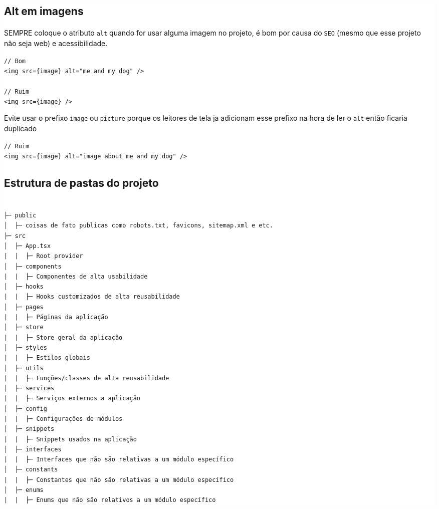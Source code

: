 ## Alt em imagens

SEMPRE coloque o atributo `alt` quando for usar alguma imagem no projeto, é bom por causa do `SEO` (mesmo que esse projeto não seja web) e acessibilidade.

```tsx
// Bom 
<img src={image} alt="me and my dog" />

// Ruim
<img src={image} />
```

Evite usar o prefixo `image` ou `picture` porque os leitores de tela ja adicionam esse prefixo na hora de ler o `alt` então ficaria duplicado

```tsx
// Ruim
<img src={image} alt="image about me and my dog" />
```
## Estrutura de pastas do projeto

```

├─ public
│  ├─ coisas de fato publicas como robots.txt, favicons, sitemap.xml e etc.
├─ src
│  ├─ App.tsx
|  |  ├─ Root provider
│  ├─ components
|  |  ├─ Componentes de alta usabilidade
│  ├─ hooks
|  |  ├─ Hooks customizados de alta reusabilidade
│  ├─ pages
|  |  ├─ Páginas da aplicação
│  ├─ store
|  |  ├─ Store geral da aplicação
│  ├─ styles
|  |  ├─ Estilos globais
│  ├─ utils
|  |  ├─ Funções/classes de alta reusabilidade
│  ├─ services
|  |  ├─ Serviços externos a aplicação
│  ├─ config
|  |  ├─ Configurações de módulos
│  ├─ snippets
|  |  ├─ Snippets usados na aplicação
│  ├─ interfaces
|  |  ├─ Interfaces que não são relativas a um módulo específico
│  ├─ constants
|  |  ├─ Constantes que não são relativas a um módulo específico
│  ├─ enums
|  |  ├─ Enums que não são relativos a um módulo específico
```